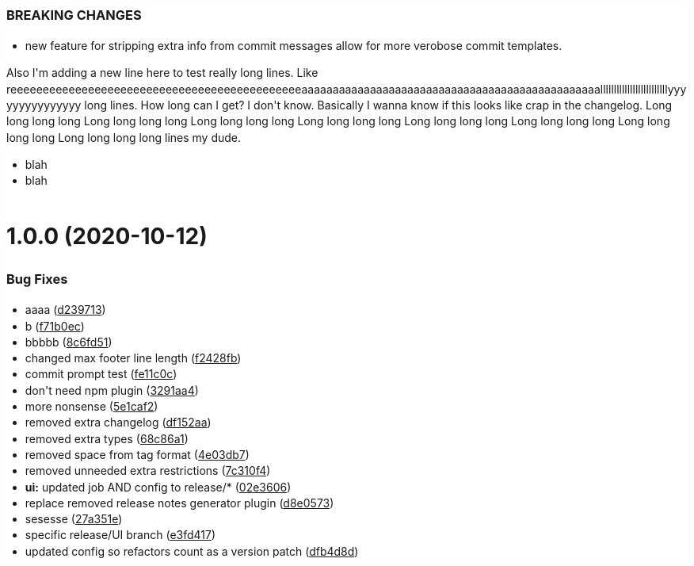 
### BREAKING CHANGES

* new feature for stripping extra info from commit messages allow for more verobose commit templates.

Also I'm adding a new line here to test really long lines. Like reeeeeeeeeeeeeeeeeeeeeeeeeeeeeeeeeeeeeeeeeeeeeaaaaaaaaaaaaaaaaaaaaaaaaaaaaaaaaaaaaaaaaaaaaaaaalllllllllllllllllllllllllyyyyyyyyyyyyyyy long lines. How long can I get? I don't know. Basically I wanna know if this looks like crap in the changelog. Long long long long Long long long long Long long long long Long long long long Long long long long Long long long long Long long long long Long long long long lines my dude.
* blah
* blah

# 1.0.0 (2020-10-12)


### Bug Fixes

* aaaa ([d239713](https://github.com/andrewdant-ert/semantic-test/commit/d239713f84bf3e8630df2788c452db0e388a5a26))
* b ([f71b0ec](https://github.com/andrewdant-ert/semantic-test/commit/f71b0ecfc2c1fb5790bfb8ab14ceed0004d5164b))
* bbbbb ([8c6fd51](https://github.com/andrewdant-ert/semantic-test/commit/8c6fd51b520b828137ddc4b0d233ef192c27e455))
* changed max footer line length ([f2428fb](https://github.com/andrewdant-ert/semantic-test/commit/f2428fb4b9d5397292c940694cbb9316542458dc))
* commit prompt test ([fe11c0c](https://github.com/andrewdant-ert/semantic-test/commit/fe11c0ca89f6c8bdd32a64608be509cdf8b08070))
* don't need npm plugin ([3291aa4](https://github.com/andrewdant-ert/semantic-test/commit/3291aa44c0015810092f6fe660f4cdd1e16df6c2))
* more nonsense ([5e1caf2](https://github.com/andrewdant-ert/semantic-test/commit/5e1caf2ac650c3a113cb20534846aa4c1fec979a))
* removed extra changelog ([df152aa](https://github.com/andrewdant-ert/semantic-test/commit/df152aa24cab1305e4676290ea1adab1a7750bba))
* removed extra types ([68c86a1](https://github.com/andrewdant-ert/semantic-test/commit/68c86a1efd68dba17b1ba26f3ff351ce8b59c305))
* removed space from tag format ([4e03db7](https://github.com/andrewdant-ert/semantic-test/commit/4e03db70cac109b945b891f5f89608d225bd6f3d))
* removed unneeded extra restrictions ([7c310f4](https://github.com/andrewdant-ert/semantic-test/commit/7c310f4732612e5cfebdb0c09248e3a9821bfaba))
* **ui:** updated job AND config to release/* ([02e3606](https://github.com/andrewdant-ert/semantic-test/commit/02e3606952457eea72b9e4c2f472a0b8d956344c))
* replace removed release notes generator plugin ([d8e0573](https://github.com/andrewdant-ert/semantic-test/commit/d8e0573ac53245c9fec30f5eb41bfb9a9cf6e3b6))
* sesesse ([27a351e](https://github.com/andrewdant-ert/semantic-test/commit/27a351e969479edb572f1af44230532ca8f77ad9))
* specific release/UI branch ([e3fd417](https://github.com/andrewdant-ert/semantic-test/commit/e3fd417639eb030e334f0c504a9b769f306d0694))
* updated config so refactors count as a version patch ([dfb4d8d](https://github.com/andrewdant-ert/semantic-test/commit/dfb4d8d9fe224f91ca471b4542d7336745c6217f))
